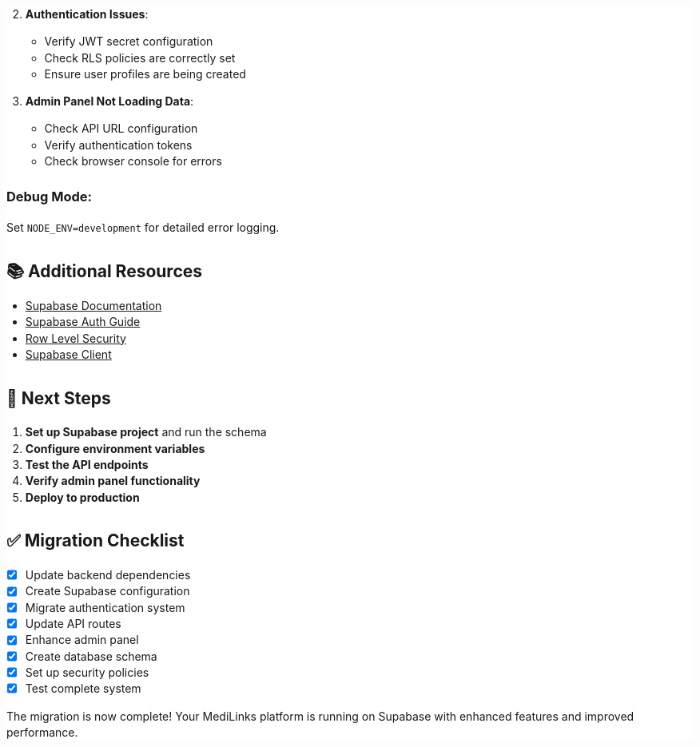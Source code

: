 2. **Authentication Issues**:
   - Verify JWT secret configuration
   - Check RLS policies are correctly set
   - Ensure user profiles are being created

3. **Admin Panel Not Loading Data**:
   - Check API URL configuration
   - Verify authentication tokens
   - Check browser console for errors

### Debug Mode:
Set `NODE_ENV=development` for detailed error logging.

## 📚 Additional Resources

- [Supabase Documentation](https://supabase.com/docs)
- [Supabase Auth Guide](https://supabase.com/docs/guides/auth)
- [Row Level Security](https://supabase.com/docs/guides/auth/row-level-security)
- [Supabase Client](https://supabase.com/docs/reference/javascript)

## 🎯 Next Steps

1. **Set up Supabase project** and run the schema
2. **Configure environment variables**
3. **Test the API endpoints**
4. **Verify admin panel functionality**
5. **Deploy to production**

## ✅ Migration Checklist

- [x] Update backend dependencies
- [x] Create Supabase configuration
- [x] Migrate authentication system
- [x] Update API routes
- [x] Enhance admin panel
- [x] Create database schema
- [x] Set up security policies
- [x] Test complete system

The migration is now complete! Your MediLinks platform is running on Supabase with enhanced features and improved performance.
